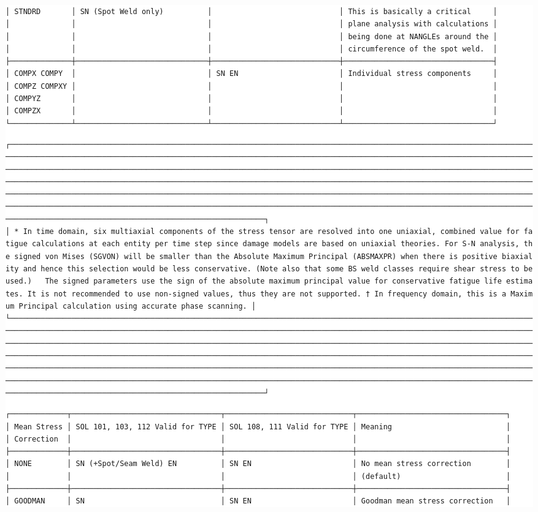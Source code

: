 ```text
│ STNDRD       │ SN (Spot Weld only)          │                             │ This is basically a critical     │
│              │                              │                             │ plane analysis with calculations │
│              │                              │                             │ being done at NANGLEs around the │
│              │                              │                             │ circumference of the spot weld.  │
├──────────────┼──────────────────────────────┼─────────────────────────────┼──────────────────────────────────┤
│ COMPX COMPY  │                              │ SN EN                       │ Individual stress components     │
│ COMPZ COMPXY │                              │                             │                                  │
│ COMPYZ       │                              │                             │                                  │
│ COMPZX       │                              │                             │                                  │
└──────────────┴──────────────────────────────┴─────────────────────────────┴──────────────────────────────────┘
```
```text
┌──────────────────────────────────────────────────────────────────────────────────────────────────────────────────────────────────────────────────────────────────────────────────────────────────────────────────────────────────────────────────────────────────────────────────────────────────────────────────────────────────────────────────────────────────────────────────────────────────────────────────────────────────────────────────────────────────────────────────────────────────────────────────────────────────────────────────────────────────────────────────────────────────────────────────────────────────────────────────────────────────────────────────────────────────────────────────────────────────────────────────────────────────────────────────────────────────────────┐
│ * In time domain, six multiaxial components of the stress tensor are resolved into one uniaxial, com­bined value for fatigue calculations at each entity per time step since damage models are based on uniaxial theories. For S-N analysis, the signed von Mises (SGVON) will be smaller than the Abso­lute Maximum Principal (ABSMAXPR) when there is positive biaxiality and hence this selection would be less conservative. (Note also that some BS weld classes require shear stress to be used.)   The signed parameters use the sign of the absolute maximum principal value for conservative fatigue life estimates. It is not recommended to use non-signed values, thus they are not supported. † In frequency domain, this is a Maximum Principal calculation using accurate phase scanning. │
└──────────────────────────────────────────────────────────────────────────────────────────────────────────────────────────────────────────────────────────────────────────────────────────────────────────────────────────────────────────────────────────────────────────────────────────────────────────────────────────────────────────────────────────────────────────────────────────────────────────────────────────────────────────────────────────────────────────────────────────────────────────────────────────────────────────────────────────────────────────────────────────────────────────────────────────────────────────────────────────────────────────────────────────────────────────────────────────────────────────────────────────────────────────────────────────────────────────┘
```
```text
┌─────────────┬──────────────────────────────────┬─────────────────────────────┬──────────────────────────────────┐
│ Mean Stress │ SOL 101, 103, 112 Valid for TYPE │ SOL 108, 111 Valid for TYPE │ Meaning                          │
│ Correction  │                                  │                             │                                  │
├─────────────┼──────────────────────────────────┼─────────────────────────────┼──────────────────────────────────┤
│ NONE        │ SN (+Spot/Seam Weld) EN          │ SN EN                       │ No mean stress correction        │
│             │                                  │                             │ (default)                        │
├─────────────┼──────────────────────────────────┼─────────────────────────────┼──────────────────────────────────┤
│ GOODMAN     │ SN                               │ SN EN                       │ Goodman mean stress correction   │
```
